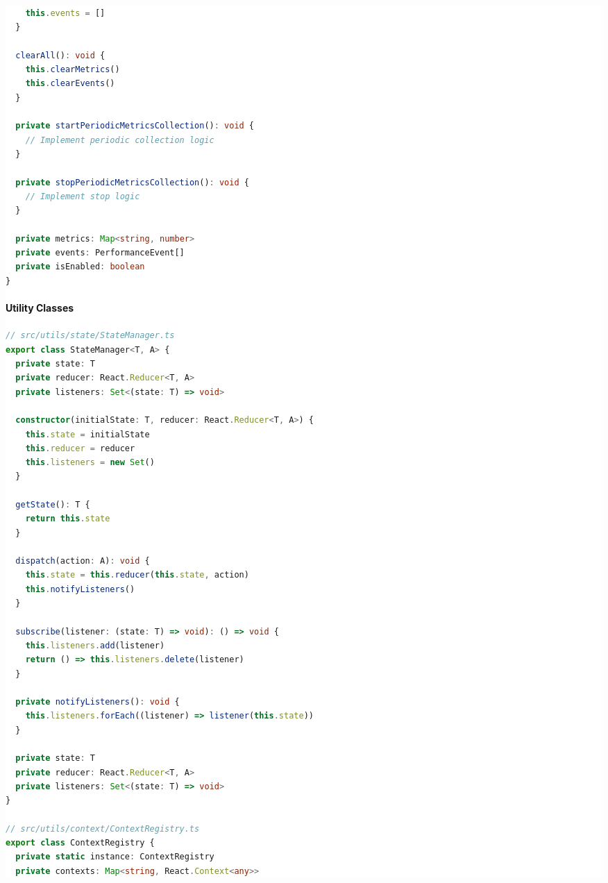 ```typescript
    this.events = []
  }

  clearAll(): void {
    this.clearMetrics()
    this.clearEvents()
  }

  private startPeriodicMetricsCollection(): void {
    // Implement periodic collection logic
  }

  private stopPeriodicMetricsCollection(): void {
    // Implement stop logic
  }

  private metrics: Map<string, number>
  private events: PerformanceEvent[]
  private isEnabled: boolean
}
```

#### Utility Classes

```typescript
// src/utils/state/StateManager.ts
export class StateManager<T, A> {
  private state: T
  private reducer: React.Reducer<T, A>
  private listeners: Set<(state: T) => void>

  constructor(initialState: T, reducer: React.Reducer<T, A>) {
    this.state = initialState
    this.reducer = reducer
    this.listeners = new Set()
  }

  getState(): T {
    return this.state
  }

  dispatch(action: A): void {
    this.state = this.reducer(this.state, action)
    this.notifyListeners()
  }

  subscribe(listener: (state: T) => void): () => void {
    this.listeners.add(listener)
    return () => this.listeners.delete(listener)
  }

  private notifyListeners(): void {
    this.listeners.forEach((listener) => listener(this.state))
  }

  private state: T
  private reducer: React.Reducer<T, A>
  private listeners: Set<(state: T) => void>
}

// src/utils/context/ContextRegistry.ts
export class ContextRegistry {
  private static instance: ContextRegistry
  private contexts: Map<string, React.Context<any>>
```
